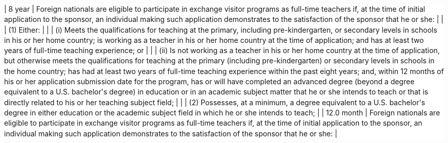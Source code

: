 | 8 year     | Foreign nationals are eligible to participate in exchange visitor programs as full-time teachers if, at the time of initial application to the sponsor, an individual making such application demonstrates to the satisfaction of the sponsor that he or she:                                                                                                                                                                                                                                                                                                                                                                                                                                                                                                                                                                                                                                                                           |
|            |               (1) Either:                                                                                                                                                                                                                                                                                                                                                                                                                                                                                                                                                                                                                                                                                                                                                                                                                                                                                                               |
|            |               (i) Meets the qualifications for teaching at the primary, including pre-kindergarten, or secondary levels in schools in his or her home country; is working as a teacher in his or her home country at the time of application; and has at least two years of full-time teaching experience; or                                                                                                                                                                                                                                                                                                                                                                                                                                                                                                                                                                                                                           |
|            |               (ii) Is not working as a teacher in his or her home country at the time of application, but otherwise meets the qualifications for teaching at the primary (including pre-kindergarten) or secondary levels in schools in the home country; has had at least two years of full-time teaching experience within the past eight years; and, within 12 months of his or her application submission date for the program, has or will have completed an advanced degree (beyond a degree equivalent to a U.S. bachelor's degree) in education or in an academic subject matter that he or she intends to teach or that is directly related to his or her teaching subject field;                                                                                                                                                                                                                                              |
|            |               (2) Possesses, at a minimum, a degree equivalent to a U.S. bachelor's degree in either education or the academic subject field in which he or she intends to teach;                                                                                                                                                                                                                                                                                                                                                                                                                                                                                                                                                                                                                                                                                                                                                       |
| 12.0 month | Foreign nationals are eligible to participate in exchange visitor programs as full-time teachers if, at the time of initial application to the sponsor, an individual making such application demonstrates to the satisfaction of the sponsor that he or she:                                                                                                                                                                                                                                                                                                                                                                                                                                                                                                                                                                                                                                                                           |
